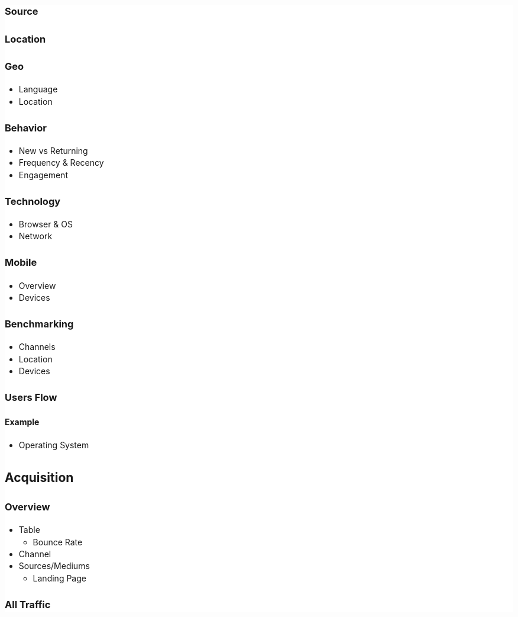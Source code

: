 ### Source


### Location


### Geo
* Language
* Location


### Behavior
* New vs Returning
* Frequency & Recency
* Engagement


### Technology
* Browser & OS
* Network


### Mobile
* Overview
* Devices


### Benchmarking
* Channels
* Location
* Devices


### Users Flow

#### Example
* Operating System



## Acquisition


### Overview
* Table
  * Bounce Rate
* Channel
* Sources/Mediums
  * Landing Page


### All Traffic
